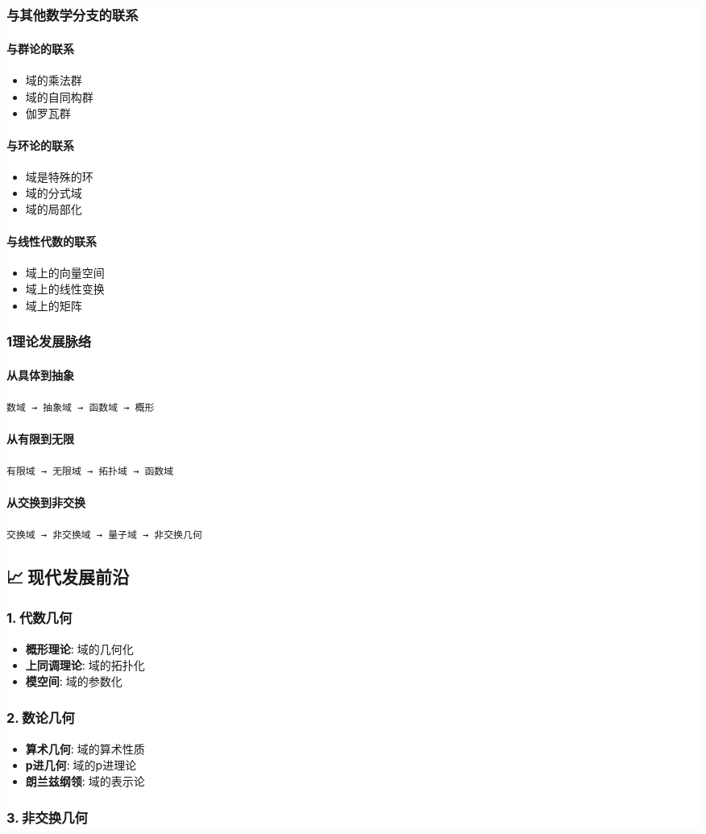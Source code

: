 ### 与其他数学分支的联系

#### 与群论的联系

- 域的乘法群
- 域的自同构群
- 伽罗瓦群

#### 与环论的联系

- 域是特殊的环
- 域的分式域
- 域的局部化

#### 与线性代数的联系

- 域上的向量空间
- 域上的线性变换
- 域上的矩阵

### 1理论发展脉络

#### 从具体到抽象

```text
数域 → 抽象域 → 函数域 → 概形
```

#### 从有限到无限

```text
有限域 → 无限域 → 拓扑域 → 函数域
```

#### 从交换到非交换

```text
交换域 → 非交换域 → 量子域 → 非交换几何
```

## 📈 现代发展前沿

### 1. 代数几何

- **概形理论**: 域的几何化
- **上同调理论**: 域的拓扑化
- **模空间**: 域的参数化

### 2. 数论几何

- **算术几何**: 域的算术性质
- **p进几何**: 域的p进理论
- **朗兰兹纲领**: 域的表示论

### 3. 非交换几何
